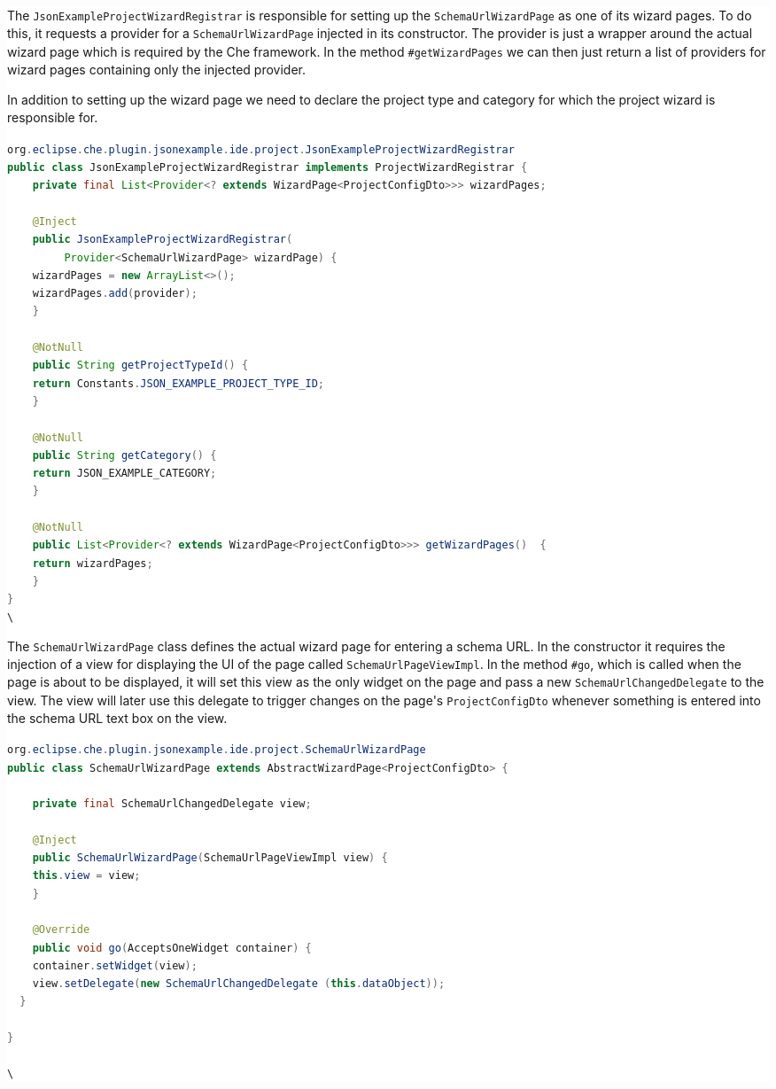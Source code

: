 The `JsonExampleProjectWizardRegistrar` is responsible for setting up the `SchemaUrlWizardPage` as one of its wizard pages. To do this, it requests a provider for a `SchemaUrlWizardPage` injected in its constructor. The provider is just a wrapper around the actual wizard page which is required by the Che framework. In the method `#getWizardPages` we can then just return a list of providers for wizard pages containing only the injected provider.

In addition to setting up the wizard page we need to declare the project type and category for which the project wizard is responsible for.

```java  
org.eclipse.che.plugin.jsonexample.ide.project.JsonExampleProjectWizardRegistrar 
public class JsonExampleProjectWizardRegistrar implements ProjectWizardRegistrar {
	private final List<Provider<? extends WizardPage<ProjectConfigDto>>> wizardPages;

	@Inject
	public JsonExampleProjectWizardRegistrar(
         Provider<SchemaUrlWizardPage> wizardPage) {
  	wizardPages = new ArrayList<>();
    wizardPages.add(provider);
	}

	@NotNull
	public String getProjectTypeId() {
  	return Constants.JSON_EXAMPLE_PROJECT_TYPE_ID;
	}

	@NotNull
	public String getCategory() {
  	return JSON_EXAMPLE_CATEGORY;
	}

	@NotNull
	public List<Provider<? extends WizardPage<ProjectConfigDto>>> getWizardPages()	{
  	return wizardPages;
	}
}
\
```

The `SchemaUrlWizardPage` class defines the actual wizard page for entering a schema URL. In the constructor it requires the injection of a view for displaying the UI of the page called `SchemaUrlPageViewImpl`. In the method `#go`, which is called when the page is about to be displayed, it will set this view as the only widget on the page and pass a new `SchemaUrlChangedDelegate` to the view. The view will later use this delegate to trigger  changes on the page's `ProjectConfigDto` whenever something is entered into the schema URL text box on the view. 

```java  
org.eclipse.che.plugin.jsonexample.ide.project.SchemaUrlWizardPage 
public class SchemaUrlWizardPage extends AbstractWizardPage<ProjectConfigDto> {

	private final SchemaUrlChangedDelegate view;

	@Inject
	public SchemaUrlWizardPage(SchemaUrlPageViewImpl view) {
  	this.view = view;
	}

	@Override
	public void go(AcceptsOneWidget container) {
  	container.setWidget(view);
  	view.setDelegate(new SchemaUrlChangedDelegate (this.dataObject));	  
  }

}

\
```